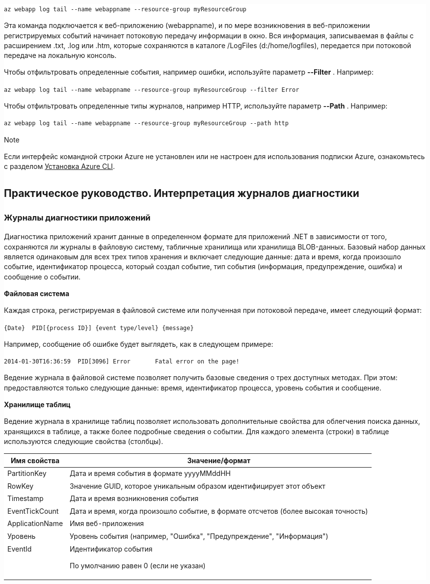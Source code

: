     az webapp log tail --name webappname --resource-group myResourceGroup

Эта команда подключается к веб-приложению (webappname), и по мере возникновения в веб-приложении регистрируемых событий начинает потоковую передачу информации в окно. Вся информация, записываемая в файлы с расширением .txt, .log или .htm, которые сохраняются в каталоге /LogFiles (d:/home/logfiles), передается при потоковой передаче на локальную консоль.

Чтобы отфильтровать определенные события, например ошибки, используйте параметр **--Filter** . Например: 

    az webapp log tail --name webappname --resource-group myResourceGroup --filter Error

Чтобы отфильтровать определенные типы журналов, например HTTP, используйте параметр **--Path** . Например: 

    az webapp log tail --name webappname --resource-group myResourceGroup --path http

> [!NOTE]
> Если интерфейс командной строки Azure не установлен или не настроен для использования подписки Azure, ознакомьтесь с разделом [Установка Azure CLI](../cli-install-nodejs.md).
>
>

## <a name="understandlogs"></a> Практическое руководство. Интерпретация журналов диагностики
### <a name="application-diagnostics-logs"></a>Журналы диагностики приложений
Диагностика приложений хранит данные в определенном формате для приложений .NET в зависимости от того, сохраняются ли журналы в файловую систему, табличные хранилища или хранилища BLOB-данных. Базовый набор данных является одинаковым для всех трех типов хранения и включает следующие данные: дата и время, когда произошло событие, идентификатор процесса, который создал событие, тип события (информация, предупреждение, ошибка) и сообщение о событии.

**Файловая система**

Каждая строка, регистрируемая в файловой системе или полученная при потоковой передаче, имеет следующий формат:

    {Date}  PID[{process ID}] {event type/level} {message}

Например, сообщение об ошибке будет выглядеть, как в следующем примере:

    2014-01-30T16:36:59  PID[3096] Error       Fatal error on the page!

Ведение журнала в файловой системе позволяет получить базовые сведения о трех доступных методах. При этом: предоставляются только следующие данные: время, идентификатор процесса, уровень события и сообщение.

**Хранилище таблиц**

Ведение журнала в хранилище таблиц позволяет использовать дополнительные свойства для облегчения поиска данных, хранящихся в таблице, а также более подробные сведения о событии. Для каждого элемента (строки) в таблице используются следующие свойства (столбцы).

| Имя свойства | Значение/формат |
| --- | --- |
| PartitionKey |Дата и время события в формате yyyyMMddHH |
| RowKey |Значение GUID, которое уникальным образом идентифицирует этот объект |
| Timestamp |Дата и время возникновения события |
| EventTickCount |Дата и время, когда произошло событие, в формате отсчетов (более высокая точность) |
| ApplicationName |Имя веб-приложения |
| Уровень |Уровень события (например, "Ошибка", "Предупреждение", "Информация") |
| EventId |Идентификатор события<p><p>По умолчанию равен 0 (если не указан) |